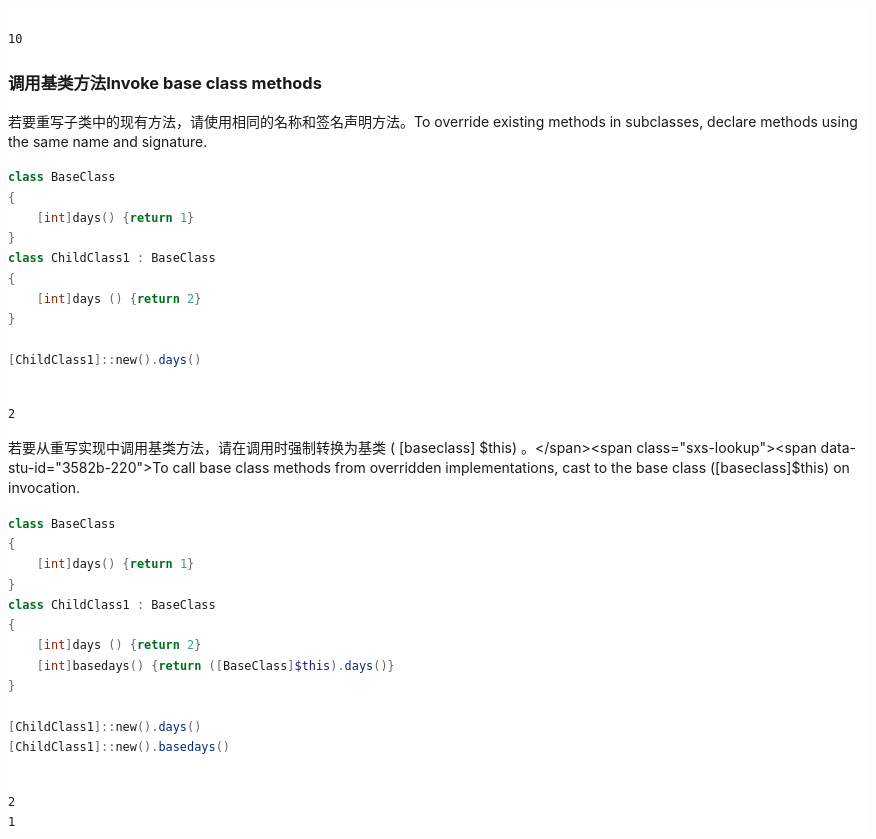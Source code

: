```Output

10
```

### <a name="invoke-base-class-methods"></a><span data-ttu-id="3582b-218">调用基类方法</span><span class="sxs-lookup"><span data-stu-id="3582b-218">Invoke base class methods</span></span>

<span data-ttu-id="3582b-219">若要重写子类中的现有方法，请使用相同的名称和签名声明方法。</span><span class="sxs-lookup"><span data-stu-id="3582b-219">To override existing methods in subclasses, declare methods using the same name and signature.</span></span>

```powershell
class BaseClass
{
    [int]days() {return 1}
}
class ChildClass1 : BaseClass
{
    [int]days () {return 2}
}

[ChildClass1]::new().days()
```

```Output

2
```

<span data-ttu-id="3582b-220">若要从重写实现中调用基类方法，请在调用时强制转换为基类 ( [baseclass] $this) 。</span><span class="sxs-lookup"><span data-stu-id="3582b-220">To call base class methods from overridden implementations, cast to the base class ([baseclass]$this) on invocation.</span></span>

```powershell
class BaseClass
{
    [int]days() {return 1}
}
class ChildClass1 : BaseClass
{
    [int]days () {return 2}
    [int]basedays() {return ([BaseClass]$this).days()}
}

[ChildClass1]::new().days()
[ChildClass1]::new().basedays()
```

```Output

2
1
```
